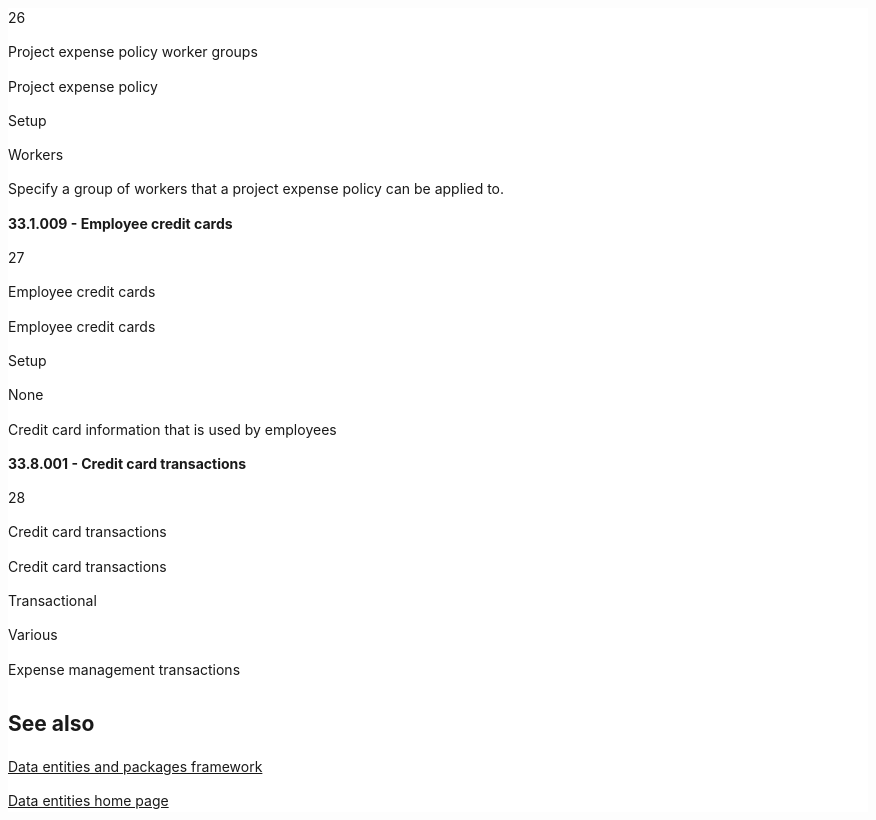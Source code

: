 26

Project expense policy worker groups

Project expense policy

Setup

Workers

Specify a group of workers that a project expense policy can be applied to.

**33.1.009 - Employee credit cards**

27

Employee credit cards

Employee credit cards

Setup

None

Credit card information that is used by employees

**33.8.001 - Credit card transactions**

28

Credit card transactions

Credit card transactions

Transactional

Various

Expense management transactions

See also
--------

[Data entities and packages framework](data-entities-data-packages.md)

[Data entities home page](data-entities-home-page.md)

